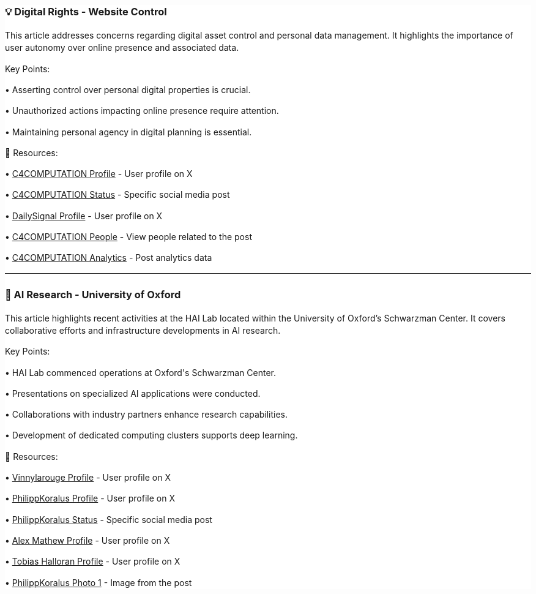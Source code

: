 ### 💡 Digital Rights - Website Control

This article addresses concerns regarding digital asset control and personal data management. It highlights the importance of user autonomy over online presence and associated data.

Key Points:

• Asserting control over personal digital properties is crucial.

• Unauthorized actions impacting online presence require attention.

• Maintaining personal agency in digital planning is essential.


🔗 Resources:

• [C4COMPUTATION Profile](https://x.com/C4COMPUTATION) - User profile on X

• [C4COMPUTATION Status](https://x.com/C4COMPUTATION/status/1973730900484751785) - Specific social media post

• [DailySignal Profile](https://x.com/DailySignal) - User profile on X

• [C4COMPUTATION People](https://x.com/C4COMPUTATION/status/1973730900484751785/people) - View people related to the post

• [C4COMPUTATION Analytics](https://x.com/C4COMPUTATION/status/1973730900484751785/analytics) - Post analytics data

---
### 🤖 AI Research - University of Oxford

This article highlights recent activities at the HAI Lab located within the University of Oxford’s Schwarzman Center. It covers collaborative efforts and infrastructure developments in AI research.

Key Points:

• HAI Lab commenced operations at Oxford's Schwarzman Center.

• Presentations on specialized AI applications were conducted.

• Collaborations with industry partners enhance research capabilities.

• Development of dedicated computing clusters supports deep learning.


🔗 Resources:

• [Vinnylarouge Profile](https://x.com/vinnylarouge) - User profile on X

• [PhilippKoralus Profile](https://x.com/PhilippKoralus) - User profile on X

• [PhilippKoralus Status](https://x.com/PhilippKoralus/status/1973038554755322304) - Specific social media post

• [Alex Mathew Profile](https://x.com/alxmthew) - User profile on X

• [Tobias Halloran Profile](https://x.com/tobiashalloran) - User profile on X

• [PhilippKoralus Photo 1](https://x.com/PhilippKoralus/status/1973038554755322304/photo/1) - Image from the post
